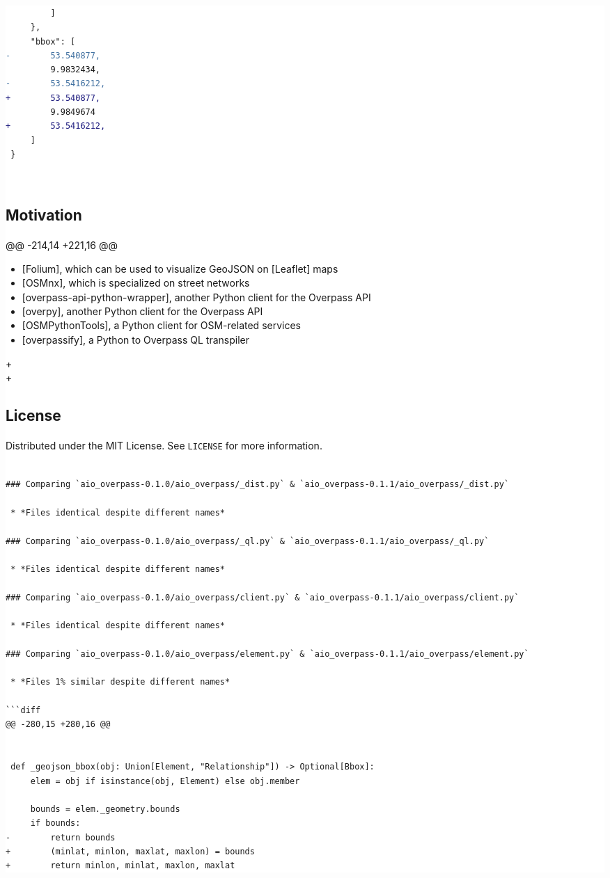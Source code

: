 ```diff
         ]
     },
     "bbox": [
-        53.540877,
         9.9832434,
-        53.5416212,
+        53.540877,
         9.9849674
+        53.5416212,
     ]
 }
 ```
 
 <br>
 
 ## Motivation
@@ -214,14 +221,16 @@
 - [Folium], which can be used to visualize GeoJSON on [Leaflet] maps
 - [OSMnx], which is specialized on street networks
 - [overpass-api-python-wrapper], another Python client for the Overpass API
 - [overpy], another Python client for the Overpass API
 - [OSMPythonTools], a Python client for OSM-related services 
 - [overpassify], a Python to Overpass QL transpiler
 
+<br>
+
 ## License
 Distributed under the MIT License. See `LICENSE` for more information.
 
 
 [Overpass API]: https://wiki.openstreetmap.org/wiki/Overpass_API
 [Overpass QL]: https://wiki.openstreetmap.org/wiki/Overpass_API/Overpass_QL
 [OpenStreetMap]: https://www.openstreetmap.org
```

### Comparing `aio_overpass-0.1.0/aio_overpass/_dist.py` & `aio_overpass-0.1.1/aio_overpass/_dist.py`

 * *Files identical despite different names*

### Comparing `aio_overpass-0.1.0/aio_overpass/_ql.py` & `aio_overpass-0.1.1/aio_overpass/_ql.py`

 * *Files identical despite different names*

### Comparing `aio_overpass-0.1.0/aio_overpass/client.py` & `aio_overpass-0.1.1/aio_overpass/client.py`

 * *Files identical despite different names*

### Comparing `aio_overpass-0.1.0/aio_overpass/element.py` & `aio_overpass-0.1.1/aio_overpass/element.py`

 * *Files 1% similar despite different names*

```diff
@@ -280,15 +280,16 @@
 
 
 def _geojson_bbox(obj: Union[Element, "Relationship"]) -> Optional[Bbox]:
     elem = obj if isinstance(obj, Element) else obj.member
 
     bounds = elem._geometry.bounds
     if bounds:
-        return bounds
+        (minlat, minlon, maxlat, maxlon) = bounds
+        return minlon, minlat, maxlon, maxlat
```